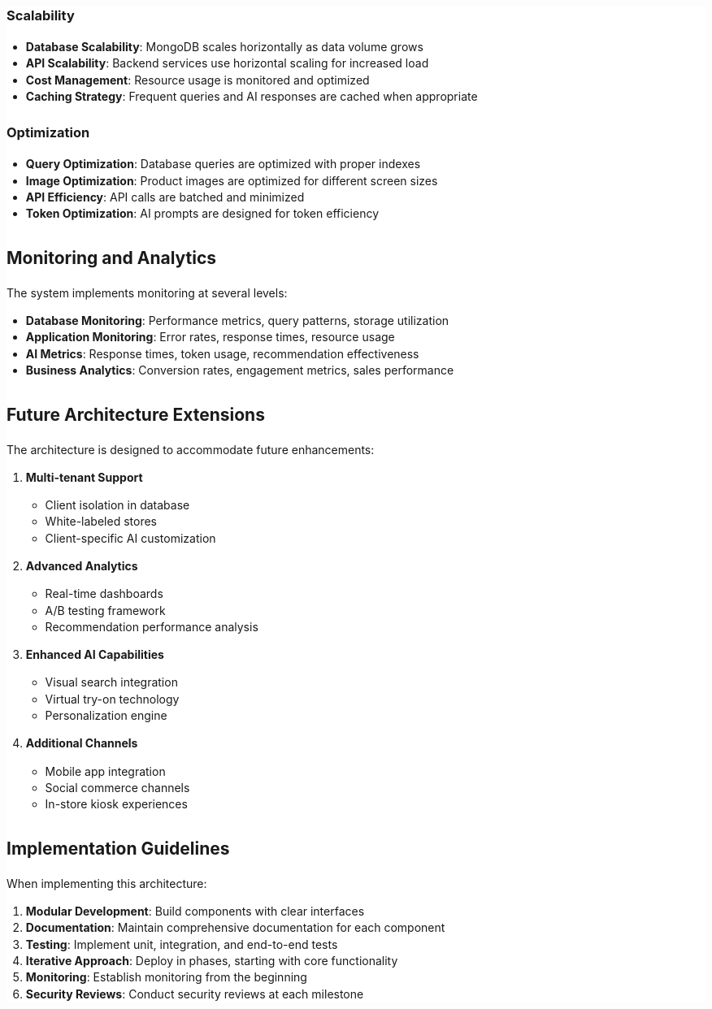 ### Scalability

- **Database Scalability**: MongoDB scales horizontally as data volume grows
- **API Scalability**: Backend services use horizontal scaling for increased load
- **Cost Management**: Resource usage is monitored and optimized
- **Caching Strategy**: Frequent queries and AI responses are cached when appropriate

### Optimization

- **Query Optimization**: Database queries are optimized with proper indexes
- **Image Optimization**: Product images are optimized for different screen sizes
- **API Efficiency**: API calls are batched and minimized
- **Token Optimization**: AI prompts are designed for token efficiency

## Monitoring and Analytics

The system implements monitoring at several levels:

- **Database Monitoring**: Performance metrics, query patterns, storage utilization
- **Application Monitoring**: Error rates, response times, resource usage
- **AI Metrics**: Response times, token usage, recommendation effectiveness
- **Business Analytics**: Conversion rates, engagement metrics, sales performance

## Future Architecture Extensions

The architecture is designed to accommodate future enhancements:

1. **Multi-tenant Support**
   - Client isolation in database
   - White-labeled stores
   - Client-specific AI customization

2. **Advanced Analytics**
   - Real-time dashboards
   - A/B testing framework
   - Recommendation performance analysis

3. **Enhanced AI Capabilities**
   - Visual search integration
   - Virtual try-on technology
   - Personalization engine

4. **Additional Channels**
   - Mobile app integration
   - Social commerce channels
   - In-store kiosk experiences

## Implementation Guidelines

When implementing this architecture:

1. **Modular Development**: Build components with clear interfaces
2. **Documentation**: Maintain comprehensive documentation for each component
3. **Testing**: Implement unit, integration, and end-to-end tests
4. **Iterative Approach**: Deploy in phases, starting with core functionality
5. **Monitoring**: Establish monitoring from the beginning
6. **Security Reviews**: Conduct security reviews at each milestone
